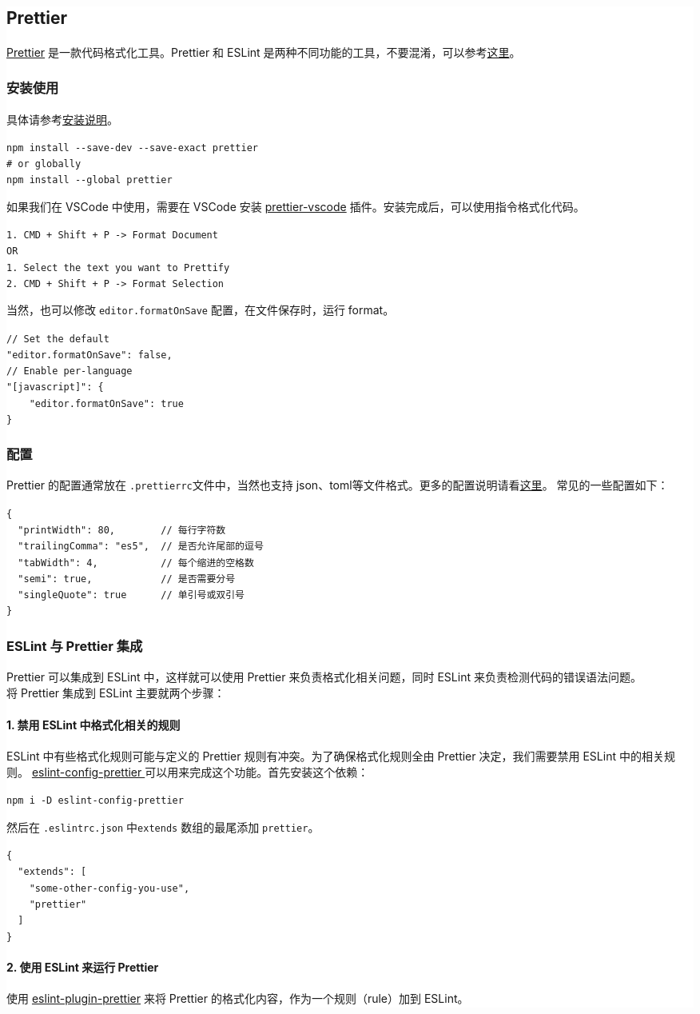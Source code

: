 ## Prettier
[Prettier](https://prettier.io/) 是一款代码格式化工具。Prettier 和 ESLint 是两种不同功能的工具，不要混淆，可以参考[这里](https://prettier.io/docs/en/comparison.html)。
### 安装使用
具体请参考[安装说明](https://prettier.io/docs/en/install.html)。
```
npm install --save-dev --save-exact prettier
# or globally
npm install --global prettier
```
如果我们在 VSCode 中使用，需要在 VSCode 安装 [prettier-vscode](https://github.com/prettier/prettier-vscode) 插件。安装完成后，可以使用指令格式化代码。
```
1. CMD + Shift + P -> Format Document
OR
1. Select the text you want to Prettify
2. CMD + Shift + P -> Format Selection
```
当然，也可以修改 `editor.formatOnSave` 配置，在文件保存时，运行 format。
```
// Set the default
"editor.formatOnSave": false,
// Enable per-language
"[javascript]": {
    "editor.formatOnSave": true
}
```

### 配置
Prettier 的配置通常放在 `.prettierrc`文件中，当然也支持 json、toml等文件格式。更多的配置说明请看[这里](https://prettier.io/docs/en/configuration.html)。
常见的一些配置如下：
```
{
  "printWidth": 80,        // 每行字符数
  "trailingComma": "es5",  // 是否允许尾部的逗号
  "tabWidth": 4,           // 每个缩进的空格数
  "semi": true,            // 是否需要分号
  "singleQuote": true      // 单引号或双引号
}
```
### ESLint 与 Prettier 集成
Prettier 可以集成到 ESLint 中，这样就可以使用 Prettier 来负责格式化相关问题，同时 ESLint 来负责检测代码的错误语法问题。  
将 Prettier 集成到 ESLint 主要就两个步骤：
#### 1. 禁用 ESLint 中格式化相关的规则
ESLint 中有些格式化规则可能与定义的 Prettier 规则有冲突。为了确保格式化规则全由 Prettier 决定，我们需要禁用 ESLint 中的相关规则。
[eslint-config-prettier ](https://github.com/prettier/eslint-config-prettier) 可以用来完成这个功能。首先安装这个依赖：
```
npm i -D eslint-config-prettier
```
然后在 `.eslintrc.json` 中`extends` 数组的最尾添加 `prettier`。
```
{
  "extends": [
    "some-other-config-you-use",
    "prettier"
  ]
}
```
#### 2. 使用 ESLint 来运行 Prettier
使用 [eslint-plugin-prettier](https://github.com/prettier/eslint-plugin-prettier) 来将 Prettier 的格式化内容，作为一个规则（rule）加到 ESLint。
```
```